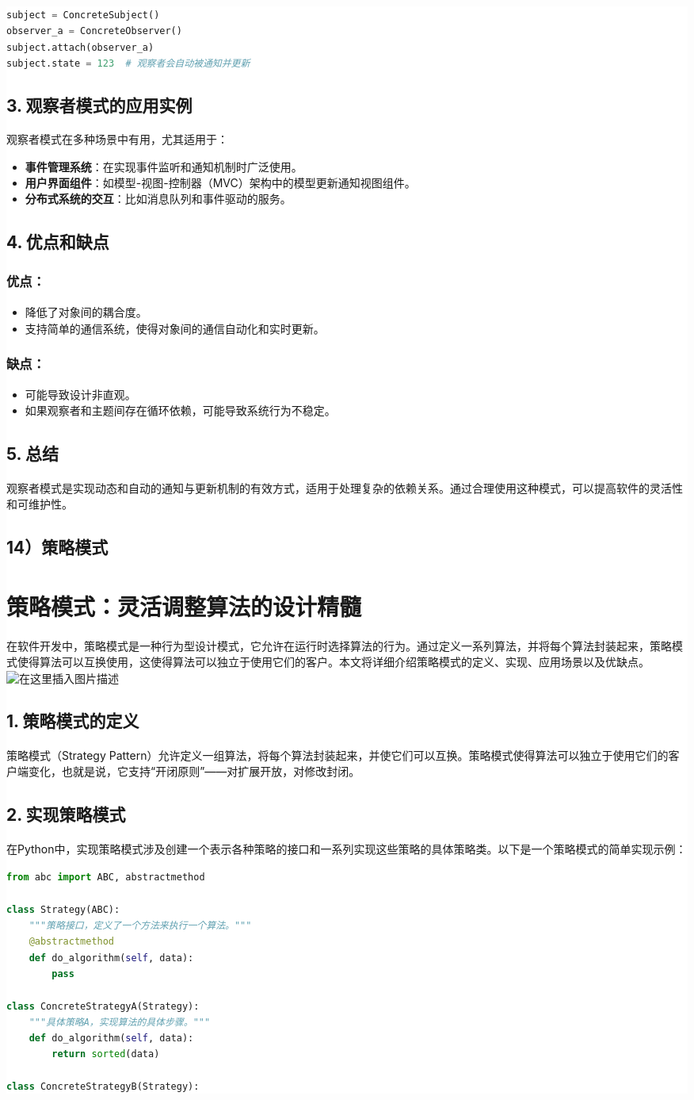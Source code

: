 ```python
subject = ConcreteSubject()
observer_a = ConcreteObserver()
subject.attach(observer_a)
subject.state = 123  # 观察者会自动被通知并更新
```

## 3. 观察者模式的应用实例

观察者模式在多种场景中有用，尤其适用于：

- **事件管理系统**：在实现事件监听和通知机制时广泛使用。
- **用户界面组件**：如模型-视图-控制器（MVC）架构中的模型更新通知视图组件。
- **分布式系统的交互**：比如消息队列和事件驱动的服务。

## 4. 优点和缺点

### 优点：
- 降低了对象间的耦合度。
- 支持简单的通信系统，使得对象间的通信自动化和实时更新。

### 缺点：
- 可能导致设计非直观。
- 如果观察者和主题间存在循环依赖，可能导致系统行为不稳定。

## 5. 总结

观察者模式是实现动态和自动的通知与更新机制的有效方式，适用于处理复杂的依赖关系。通过合理使用这种模式，可以提高软件的灵活性和可维护性。

## 14）策略模式

# 策略模式：灵活调整算法的设计精髓

在软件开发中，策略模式是一种行为型设计模式，它允许在运行时选择算法的行为。通过定义一系列算法，并将每个算法封装起来，策略模式使得算法可以互换使用，这使得算法可以独立于使用它们的客户。本文将详细介绍策略模式的定义、实现、应用场景以及优缺点。
![在这里插入图片描述](https://img-blog.csdnimg.cn/direct/88b73ca6509544e497f3d85d030d5e4b.webp#pic_center)

## 1. 策略模式的定义

策略模式（Strategy Pattern）允许定义一组算法，将每个算法封装起来，并使它们可以互换。策略模式使得算法可以独立于使用它们的客户端变化，也就是说，它支持“开闭原则”——对扩展开放，对修改封闭。

## 2. 实现策略模式

在Python中，实现策略模式涉及创建一个表示各种策略的接口和一系列实现这些策略的具体策略类。以下是一个策略模式的简单实现示例：

```python
from abc import ABC, abstractmethod

class Strategy(ABC):
    """策略接口，定义了一个方法来执行一个算法。"""
    @abstractmethod
    def do_algorithm(self, data):
        pass

class ConcreteStrategyA(Strategy):
    """具体策略A，实现算法的具体步骤。"""
    def do_algorithm(self, data):
        return sorted(data)

class ConcreteStrategyB(Strategy):
```